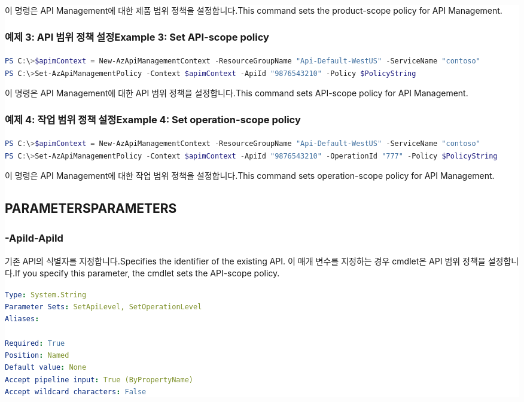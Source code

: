 <span data-ttu-id="efe1a-115">이 명령은 API Management에 대한 제품 범위 정책을 설정합니다.</span><span class="sxs-lookup"><span data-stu-id="efe1a-115">This command sets the product-scope policy for API Management.</span></span>

### <span data-ttu-id="efe1a-116">예제 3: API 범위 정책 설정</span><span class="sxs-lookup"><span data-stu-id="efe1a-116">Example 3: Set API-scope policy</span></span>
```powershell
PS C:\>$apimContext = New-AzApiManagementContext -ResourceGroupName "Api-Default-WestUS" -ServiceName "contoso"
PS C:\>Set-AzApiManagementPolicy -Context $apimContext -ApiId "9876543210" -Policy $PolicyString
```

<span data-ttu-id="efe1a-117">이 명령은 API Management에 대한 API 범위 정책을 설정합니다.</span><span class="sxs-lookup"><span data-stu-id="efe1a-117">This command sets API-scope policy for API Management.</span></span>

### <span data-ttu-id="efe1a-118">예제 4: 작업 범위 정책 설정</span><span class="sxs-lookup"><span data-stu-id="efe1a-118">Example 4: Set operation-scope policy</span></span>
```powershell
PS C:\>$apimContext = New-AzApiManagementContext -ResourceGroupName "Api-Default-WestUS" -ServiceName "contoso"
PS C:\>Set-AzApiManagementPolicy -Context $apimContext -ApiId "9876543210" -OperationId "777" -Policy $PolicyString
```

<span data-ttu-id="efe1a-119">이 명령은 API Management에 대한 작업 범위 정책을 설정합니다.</span><span class="sxs-lookup"><span data-stu-id="efe1a-119">This command sets operation-scope policy for API Management.</span></span>

## <span data-ttu-id="efe1a-120">PARAMETERS</span><span class="sxs-lookup"><span data-stu-id="efe1a-120">PARAMETERS</span></span>

### <span data-ttu-id="efe1a-121">-ApiId</span><span class="sxs-lookup"><span data-stu-id="efe1a-121">-ApiId</span></span>
<span data-ttu-id="efe1a-122">기존 API의 식별자를 지정합니다.</span><span class="sxs-lookup"><span data-stu-id="efe1a-122">Specifies the identifier of the existing API.</span></span>
<span data-ttu-id="efe1a-123">이 매개 변수를 지정하는 경우 cmdlet은 API 범위 정책을 설정합니다.</span><span class="sxs-lookup"><span data-stu-id="efe1a-123">If you specify this parameter, the cmdlet sets the API-scope policy.</span></span>

```yaml
Type: System.String
Parameter Sets: SetApiLevel, SetOperationLevel
Aliases:

Required: True
Position: Named
Default value: None
Accept pipeline input: True (ByPropertyName)
Accept wildcard characters: False
```
